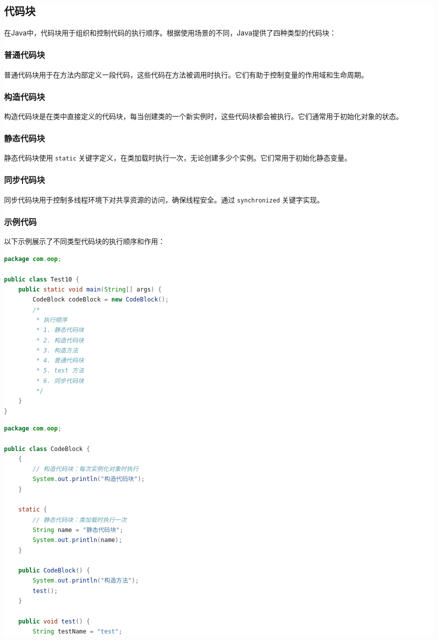 ## 代码块

在Java中，代码块用于组织和控制代码的执行顺序。根据使用场景的不同，Java提供了四种类型的代码块：

### 普通代码块

普通代码块用于在方法内部定义一段代码，这些代码在方法被调用时执行。它们有助于控制变量的作用域和生命周期。

### 构造代码块

构造代码块是在类中直接定义的代码块，每当创建类的一个新实例时，这些代码块都会被执行。它们通常用于初始化对象的状态。

### 静态代码块

静态代码块使用 `static` 关键字定义，在类加载时执行一次，无论创建多少个实例。它们常用于初始化静态变量。

### 同步代码块

同步代码块用于控制多线程环境下对共享资源的访问，确保线程安全。通过 `synchronized` 关键字实现。

### 示例代码

以下示例展示了不同类型代码块的执行顺序和作用：

```java
package com.oop;

public class Test10 {
    public static void main(String[] args) {
        CodeBlock codeBlock = new CodeBlock();
        /*
         * 执行顺序
         * 1. 静态代码块
         * 2. 构造代码块
         * 3. 构造方法
         * 4. 普通代码块
         * 5. test 方法
         * 6. 同步代码块
         */
    }
}
```

```java
package com.oop;

public class CodeBlock {
    {
        // 构造代码块：每次实例化对象时执行
        System.out.println("构造代码块");
    }

    static {
        // 静态代码块：类加载时执行一次
        String name = "静态代码块";
        System.out.println(name);
    }

    public CodeBlock() {
        System.out.println("构造方法");
        test();
    }

    public void test() {
        String testName = "test";
```